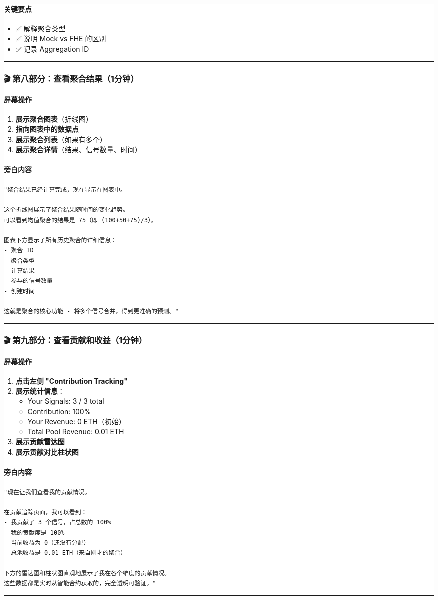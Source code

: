 #### 关键要点
- ✅ 解释聚合类型
- ✅ 说明 Mock vs FHE 的区别
- ✅ 记录 Aggregation ID

---

### 🎬 第八部分：查看聚合结果（1分钟）

#### 屏幕操作
1. **展示聚合图表**（折线图）
2. **指向图表中的数据点**
3. **展示聚合列表**（如果有多个）
4. **展示聚合详情**（结果、信号数量、时间）

#### 旁白内容
```
"聚合结果已经计算完成，现在显示在图表中。

这个折线图展示了聚合结果随时间的变化趋势。
可以看到均值聚合的结果是 75（即 (100+50+75)/3）。

图表下方显示了所有历史聚合的详细信息：
- 聚合 ID
- 聚合类型
- 计算结果
- 参与的信号数量
- 创建时间

这就是聚合的核心功能 - 将多个信号合并，得到更准确的预测。"
```

---

### 🎬 第九部分：查看贡献和收益（1分钟）

#### 屏幕操作
1. **点击左侧 "Contribution Tracking"**
2. **展示统计信息**：
   - Your Signals: 3 / 3 total
   - Contribution: 100%
   - Your Revenue: 0 ETH（初始）
   - Total Pool Revenue: 0.01 ETH
3. **展示贡献雷达图**
4. **展示贡献对比柱状图**

#### 旁白内容
```
"现在让我们查看我的贡献情况。

在贡献追踪页面，我可以看到：
- 我贡献了 3 个信号，占总数的 100%
- 我的贡献度是 100%
- 当前收益为 0（还没有分配）
- 总池收益是 0.01 ETH（来自刚才的聚合）

下方的雷达图和柱状图直观地展示了我在各个维度的贡献情况。
这些数据都是实时从智能合约获取的，完全透明可验证。"
```

---